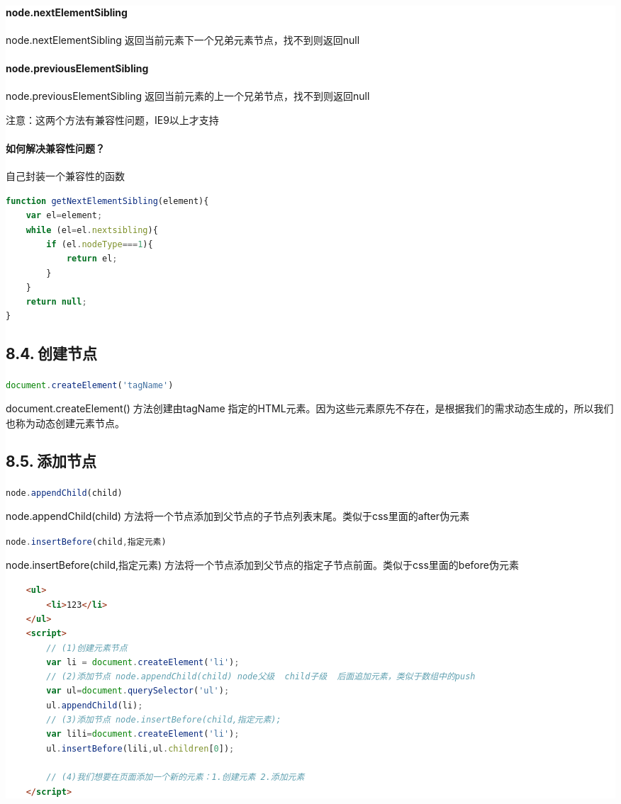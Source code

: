 #### node.nextElementSibling
node.nextElementSibling 返回当前元素下一个兄弟元素节点，找不到则返回null
#### node.previousElementSibling
node.previousElementSibling 返回当前元素的上一个兄弟节点，找不到则返回null

注意：这两个方法有兼容性问题，IE9以上才支持 

#### 如何解决兼容性问题？
自己封装一个兼容性的函数
```javascript
function getNextElementSibling(element){
    var el=element;
    while (el=el.nextsibling){
        if (el.nodeType===1){
            return el;
        }
    }
    return null;
}
```

## 8.4. 创建节点
```javascript
document.createElement('tagName')
```
document.createElement() 方法创建由tagName 指定的HTML元素。因为这些元素原先不存在，是根据我们的需求动态生成的，所以我们也称为动态创建元素节点。


## 8.5. 添加节点
```javascript
node.appendChild(child)
```
node.appendChild(child) 方法将一个节点添加到父节点的子节点列表末尾。类似于css里面的after伪元素
```javascript
node.insertBefore(child,指定元素)
```
node.insertBefore(child,指定元素) 方法将一个节点添加到父节点的指定子节点前面。类似于css里面的before伪元素
```html
    <ul>
        <li>123</li>
    </ul>
    <script>
        // (1)创建元素节点
        var li = document.createElement('li');
        // (2)添加节点 node.appendChild(child) node父级  child子级  后面追加元素，类似于数组中的push
        var ul=document.querySelector('ul');
        ul.appendChild(li);
        // (3)添加节点 node.insertBefore(child,指定元素);
        var lili=document.createElement('li');
        ul.insertBefore(lili,ul.children[0]);

        // (4)我们想要在页面添加一个新的元素：1.创建元素 2.添加元素
    </script>
```











